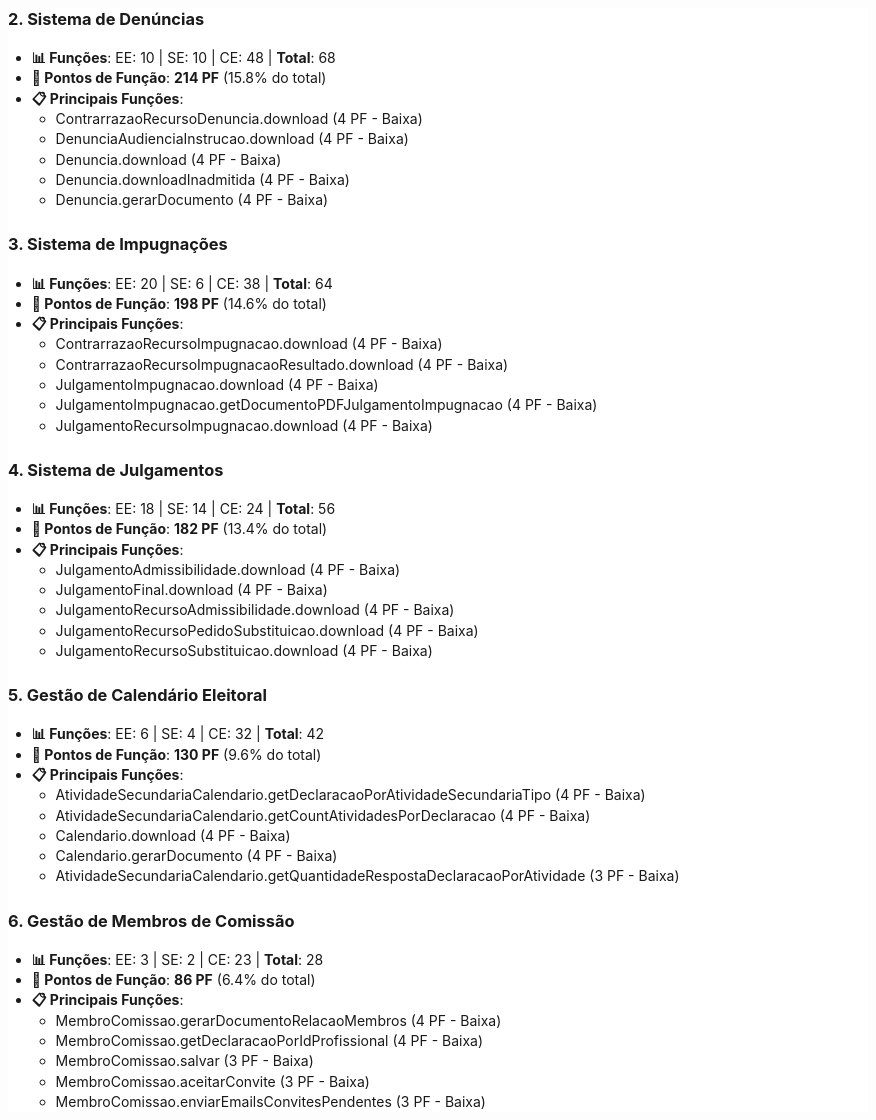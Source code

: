 ### 2. Sistema de Denúncias
- **📊 Funções**: EE: 10 | SE: 10 | CE: 48 | **Total**: 68
- **🎯 Pontos de Função**: **214 PF** (15.8% do total)
- **📋 Principais Funções**:
  - ContrarrazaoRecursoDenuncia.download (4 PF - Baixa)
  - DenunciaAudienciaInstrucao.download (4 PF - Baixa)
  - Denuncia.download (4 PF - Baixa)
  - Denuncia.downloadInadmitida (4 PF - Baixa)
  - Denuncia.gerarDocumento (4 PF - Baixa)

### 3. Sistema de Impugnações
- **📊 Funções**: EE: 20 | SE: 6 | CE: 38 | **Total**: 64
- **🎯 Pontos de Função**: **198 PF** (14.6% do total)
- **📋 Principais Funções**:
  - ContrarrazaoRecursoImpugnacao.download (4 PF - Baixa)
  - ContrarrazaoRecursoImpugnacaoResultado.download (4 PF - Baixa)
  - JulgamentoImpugnacao.download (4 PF - Baixa)
  - JulgamentoImpugnacao.getDocumentoPDFJulgamentoImpugnacao (4 PF - Baixa)
  - JulgamentoRecursoImpugnacao.download (4 PF - Baixa)

### 4. Sistema de Julgamentos
- **📊 Funções**: EE: 18 | SE: 14 | CE: 24 | **Total**: 56
- **🎯 Pontos de Função**: **182 PF** (13.4% do total)
- **📋 Principais Funções**:
  - JulgamentoAdmissibilidade.download (4 PF - Baixa)
  - JulgamentoFinal.download (4 PF - Baixa)
  - JulgamentoRecursoAdmissibilidade.download (4 PF - Baixa)
  - JulgamentoRecursoPedidoSubstituicao.download (4 PF - Baixa)
  - JulgamentoRecursoSubstituicao.download (4 PF - Baixa)

### 5. Gestão de Calendário Eleitoral
- **📊 Funções**: EE: 6 | SE: 4 | CE: 32 | **Total**: 42
- **🎯 Pontos de Função**: **130 PF** (9.6% do total)
- **📋 Principais Funções**:
  - AtividadeSecundariaCalendario.getDeclaracaoPorAtividadeSecundariaTipo (4 PF - Baixa)
  - AtividadeSecundariaCalendario.getCountAtividadesPorDeclaracao (4 PF - Baixa)
  - Calendario.download (4 PF - Baixa)
  - Calendario.gerarDocumento (4 PF - Baixa)
  - AtividadeSecundariaCalendario.getQuantidadeRespostaDeclaracaoPorAtividade (3 PF - Baixa)

### 6. Gestão de Membros de Comissão
- **📊 Funções**: EE: 3 | SE: 2 | CE: 23 | **Total**: 28
- **🎯 Pontos de Função**: **86 PF** (6.4% do total)
- **📋 Principais Funções**:
  - MembroComissao.gerarDocumentoRelacaoMembros (4 PF - Baixa)
  - MembroComissao.getDeclaracaoPorIdProfissional (4 PF - Baixa)
  - MembroComissao.salvar (3 PF - Baixa)
  - MembroComissao.aceitarConvite (3 PF - Baixa)
  - MembroComissao.enviarEmailsConvitesPendentes (3 PF - Baixa)
